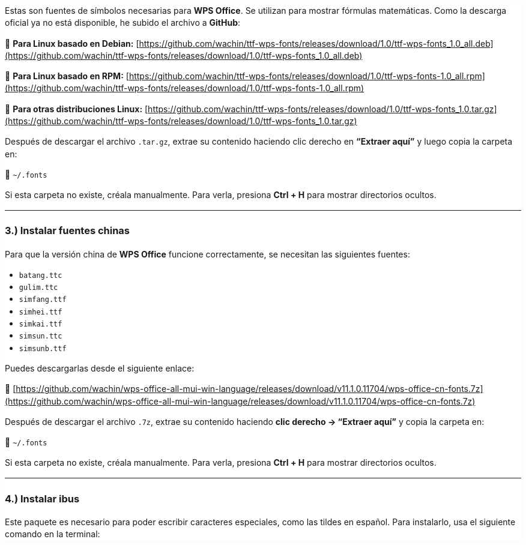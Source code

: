 Estas son fuentes de símbolos necesarias para **WPS Office**. Se utilizan para mostrar fórmulas matemáticas. Como la descarga oficial ya no está disponible, he subido el archivo a **GitHub**:

🔹 **Para Linux basado en Debian:**
[https://github.com/wachin/ttf-wps-fonts/releases/download/1.0/ttf-wps-fonts_1.0_all.deb](https://github.com/wachin/ttf-wps-fonts/releases/download/1.0/ttf-wps-fonts_1.0_all.deb)

🔹 **Para Linux basado en RPM:**
[https://github.com/wachin/ttf-wps-fonts/releases/download/1.0/ttf-wps-fonts-1.0_all.rpm](https://github.com/wachin/ttf-wps-fonts/releases/download/1.0/ttf-wps-fonts-1.0_all.rpm)

🔹 **Para otras distribuciones Linux:**
[https://github.com/wachin/ttf-wps-fonts/releases/download/1.0/ttf-wps-fonts_1.0.tar.gz](https://github.com/wachin/ttf-wps-fonts/releases/download/1.0/ttf-wps-fonts_1.0.tar.gz)

Después de descargar el archivo `.tar.gz`, extrae su contenido haciendo clic derecho en **“Extraer aquí”** y luego copia la carpeta en:

📂 `~/.fonts`

Si esta carpeta no existe, créala manualmente. Para verla, presiona **Ctrl + H** para mostrar directorios ocultos.

---

### 3.) Instalar fuentes chinas

Para que la versión china de **WPS Office** funcione correctamente, se necesitan las siguientes fuentes:

- `batang.ttc`
- `gulim.ttc`
- `simfang.ttf`
- `simhei.ttf`
- `simkai.ttf`
- `simsun.ttc`
- `simsunb.ttf`

Puedes descargarlas desde el siguiente enlace:

🔗 [https://github.com/wachin/wps-office-all-mui-win-language/releases/download/v11.1.0.11704/wps-office-cn-fonts.7z](https://github.com/wachin/wps-office-all-mui-win-language/releases/download/v11.1.0.11704/wps-office-cn-fonts.7z)

Después de descargar el archivo `.7z`, extrae su contenido haciendo **clic derecho → “Extraer aquí”** y copia la carpeta en:

📂 `~/.fonts`

Si esta carpeta no existe, créala manualmente. Para verla, presiona **Ctrl + H** para mostrar directorios ocultos.

---

### 4.) Instalar **ibus**

Este paquete es necesario para poder escribir caracteres especiales, como las tildes en español. Para instalarlo, usa el siguiente comando en la terminal:
